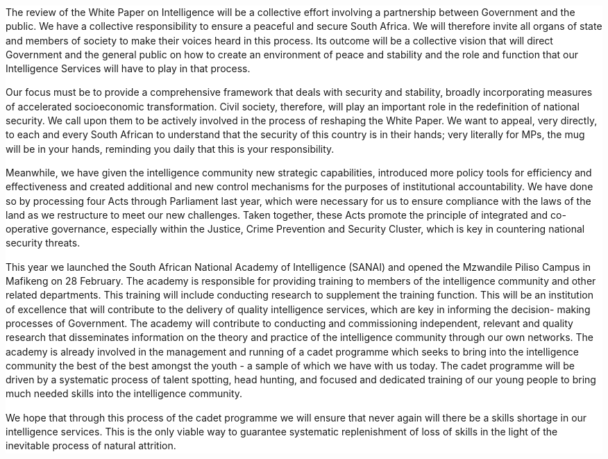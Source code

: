 The review of the White Paper on Intelligence will be  a  collective  effort
involving a partnership  between  Government  and  the  public.  We  have  a
collective responsibility to ensure a peaceful and secure South  Africa.  We
will therefore invite all organs of state and members  of  society  to  make
their voices heard in this process. Its outcome will be a collective  vision
that will direct Government and the general  public  on  how  to  create  an
environment of peace and stability  and  the  role  and  function  that  our
Intelligence Services will have to play in that process.

Our focus must be to provide  a  comprehensive  framework  that  deals  with
security  and  stability,  broadly  incorporating  measures  of  accelerated
socioeconomic  transformation.  Civil  society,  therefore,  will  play   an
important role in the redefinition of national security. We call  upon  them
to be actively involved in the process of  reshaping  the  White  Paper.  We
want  to  appeal,  very  directly,  to  each  and  every  South  African  to
understand that the security  of  this  country  is  in  their  hands;  very
literally for MPs, the mug will be in your hands, reminding you  daily  that
this is your responsibility.

Meanwhile,  we  have  given  the  intelligence   community   new   strategic
capabilities, introduced more policy tools for efficiency and  effectiveness
and created additional and  new  control  mechanisms  for  the  purposes  of
institutional accountability. We  have  done  so  by  processing  four  Acts
through Parliament  last  year,  which  were  necessary  for  us  to  ensure
compliance with the laws of the land as  we  restructure  to  meet  our  new
challenges. Taken together, these Acts promote the principle  of  integrated
and  co-operative  governance,  especially   within   the   Justice,   Crime
Prevention and  Security  Cluster,  which  is  key  in  countering  national
security threats.

This year we launched the South African  National  Academy  of  Intelligence
(SANAI) and opened the Mzwandile Piliso Campus in Mafikeng on  28  February.
The academy  is  responsible  for  providing  training  to  members  of  the
intelligence community and other related  departments.  This  training  will
include conducting research to supplement the training function.  This  will
be an institution of excellence that will  contribute  to  the  delivery  of
quality intelligence services, which are  key  in  informing  the  decision-
making processes of Government. The academy will  contribute  to  conducting
and  commissioning  independent,  relevant   and   quality   research   that
disseminates information on the theory  and  practice  of  the  intelligence
community through our own networks.
The academy is already involved in the management and  running  of  a  cadet
programme which seeks to bring into the intelligence community the  best  of
the best amongst the youth - a sample of which we have with  us  today.  The
cadet programme will be driven by a systematic process of  talent  spotting,
head hunting, and focused and dedicated training  of  our  young  people  to
bring much needed skills into the intelligence community.

We hope that through this process of the  cadet  programme  we  will  ensure
that never again will  there  be  a  skills  shortage  in  our  intelligence
services. This is the only viable way to guarantee systematic  replenishment
of loss of skills  in  the  light  of  the  inevitable  process  of  natural
attrition.
